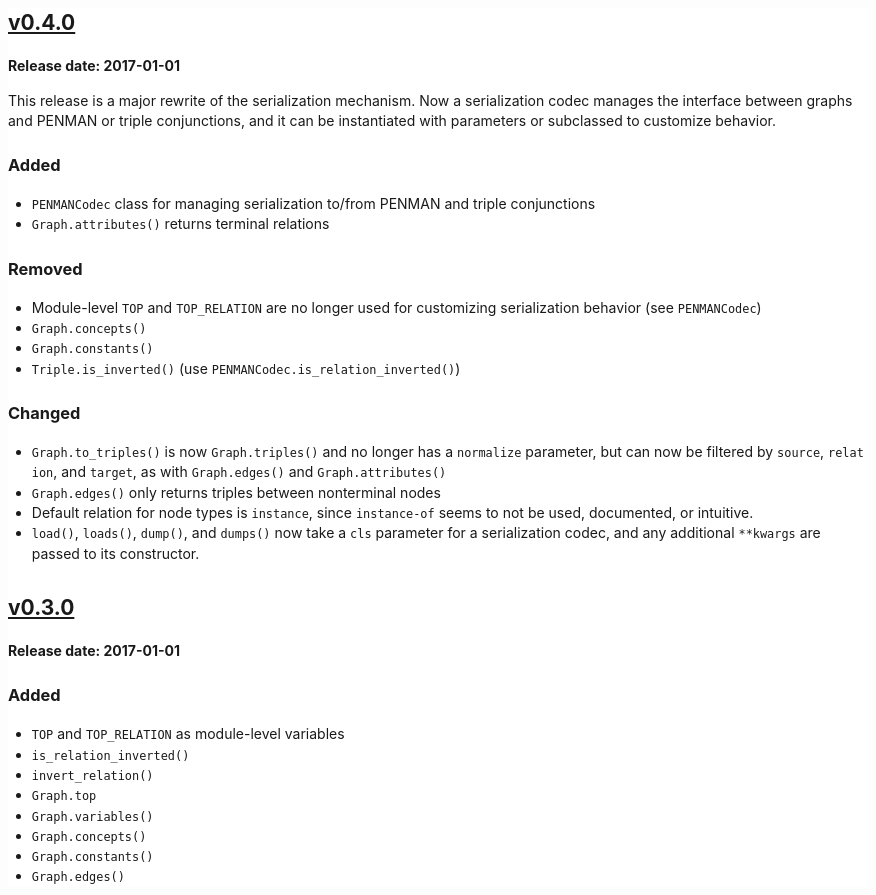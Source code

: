 
## [v0.4.0]

**Release date: 2017-01-01**

This release is a major rewrite of the serialization mechanism. Now a
serialization codec manages the interface between graphs and PENMAN or
triple conjunctions, and it can be instantiated with parameters or
subclassed to customize behavior.

### Added

* `PENMANCodec` class for managing serialization to/from PENMAN and
   triple conjunctions
* `Graph.attributes()` returns terminal relations

### Removed

* Module-level `TOP` and `TOP_RELATION` are no longer used for
  customizing serialization behavior (see `PENMANCodec`)
* `Graph.concepts()`
* `Graph.constants()`
* `Triple.is_inverted()` (use `PENMANCodec.is_relation_inverted()`)

### Changed

* `Graph.to_triples()` is now `Graph.triples()` and no longer has a
  `normalize` parameter, but can now be filtered by `source`,
  `relation`, and `target`, as with `Graph.edges()` and
  `Graph.attributes()`
* `Graph.edges()` only returns triples between nonterminal nodes
* Default relation for node types is `instance`, since `instance-of`
  seems to not be used, documented, or intuitive.
* `load()`, `loads()`, `dump()`, and `dumps()` now take a `cls`
  parameter for a serialization codec, and any additional `**kwargs`
  are passed to its constructor.


## [v0.3.0]

**Release date: 2017-01-01**

### Added

* `TOP` and `TOP_RELATION` as module-level variables
* `is_relation_inverted()`
* `invert_relation()`
* `Graph.top`
* `Graph.variables()`
* `Graph.concepts()`
* `Graph.constants()`
* `Graph.edges()`


[unreleased]: ../../tree/develop
[v0.1.0]: ../../releases/tag/v0.1.0
[v0.2.0]: ../../releases/tag/v0.2.0
[v0.3.0]: ../../releases/tag/v0.3.0
[v0.4.0]: ../../releases/tag/v0.4.0
[v0.5.0]: ../../releases/tag/v0.5.0
[v0.5.1]: ../../releases/tag/v0.5.1
[v0.6.0]: ../../releases/tag/v0.6.0
[v0.6.1]: ../../releases/tag/v0.6.1
[v0.6.2]: ../../releases/tag/v0.6.2
[v0.7.0]: ../../releases/tag/v0.7.0
[v0.7.1]: ../../releases/tag/v0.7.1
[v0.7.2]: ../../releases/tag/v0.7.2
[v0.8.0]: ../../releases/tag/v0.8.0
[v0.9.0]: ../../releases/tag/v0.9.0
[v0.9.1]: ../../releases/tag/v0.9.1
[v0.10.0]: ../../releases/tag/v0.10.0
[v0.11.0]: ../../releases/tag/v0.11.0
[v0.11.1]: ../../releases/tag/v0.11.1
[v0.12.0]: ../../releases/tag/v0.12.0
[v1.0.0]: ../../releases/tag/v1.0.0
[v1.1.0]: ../../releases/tag/v1.1.0
[v1.1.1]: ../../releases/tag/v1.1.1
[v1.2.0]: ../../releases/tag/v1.2.0
[v1.2.1]: ../../releases/tag/v1.2.1
[v1.2.2]: ../../releases/tag/v1.2.2
[v1.3.0]: ../../releases/tag/v1.3.0
[README]: README.md
[#4]: https://github.com/goodmami/penman/issues/4
[#6]: https://github.com/goodmami/penman/issues/6
[#9]: https://github.com/goodmami/penman/issues/9
[#13]: https://github.com/goodmami/penman/issues/13
[#14]: https://github.com/goodmami/penman/issues/14
[#15]: https://github.com/goodmami/penman/issues/15
[#16]: https://github.com/goodmami/penman/issues/16
[#17]: https://github.com/goodmami/penman/issues/17
[#19]: https://github.com/goodmami/penman/issues/19
[#20]: https://github.com/goodmami/penman/issues/20
[#21]: https://github.com/goodmami/penman/issues/21
[#22]: https://github.com/goodmami/penman/issues/22
[#23]: https://github.com/goodmami/penman/issues/23
[#25]: https://github.com/goodmami/penman/issues/25
[#26]: https://github.com/goodmami/penman/issues/26
[#27]: https://github.com/goodmami/penman/issues/27
[#29]: https://github.com/goodmami/penman/issues/29
[#31]: https://github.com/goodmami/penman/issues/31
[#32]: https://github.com/goodmami/penman/issues/32
[#34]: https://github.com/goodmami/penman/issues/34
[#35]: https://github.com/goodmami/penman/issues/35
[#37]: https://github.com/goodmami/penman/issues/37
[#39]: https://github.com/goodmami/penman/issues/39
[#40]: https://github.com/goodmami/penman/issues/40
[#41]: https://github.com/goodmami/penman/issues/41
[#42]: https://github.com/goodmami/penman/issues/42
[#43]: https://github.com/goodmami/penman/issues/43
[#44]: https://github.com/goodmami/penman/issues/44
[#45]: https://github.com/goodmami/penman/issues/45
[#47]: https://github.com/goodmami/penman/issues/47
[#48]: https://github.com/goodmami/penman/issues/48
[#50]: https://github.com/goodmami/penman/issues/50
[#52]: https://github.com/goodmami/penman/issues/52
[#53]: https://github.com/goodmami/penman/issues/53
[#55]: https://github.com/goodmami/penman/issues/55
[#60]: https://github.com/goodmami/penman/issues/60
[#61]: https://github.com/goodmami/penman/issues/61
[#62]: https://github.com/goodmami/penman/issues/62
[#63]: https://github.com/goodmami/penman/issues/63
[#65]: https://github.com/goodmami/penman/issues/65
[#66]: https://github.com/goodmami/penman/issues/66
[#67]: https://github.com/goodmami/penman/issues/67
[#69]: https://github.com/goodmami/penman/issues/69
[#70]: https://github.com/goodmami/penman/issues/70
[#71]: https://github.com/goodmami/penman/issues/71
[#72]: https://github.com/goodmami/penman/issues/72
[#74]: https://github.com/goodmami/penman/issues/74
[#75]: https://github.com/goodmami/penman/issues/75
[#76]: https://github.com/goodmami/penman/issues/76
[#77]: https://github.com/goodmami/penman/issues/77
[#78]: https://github.com/goodmami/penman/issues/78
[#79]: https://github.com/goodmami/penman/issues/79
[#80]: https://github.com/goodmami/penman/issues/80
[#81]: https://github.com/goodmami/penman/issues/81
[#84]: https://github.com/goodmami/penman/issues/84
[#85]: https://github.com/goodmami/penman/issues/85
[#87]: https://github.com/goodmami/penman/issues/87
[#89]: https://github.com/goodmami/penman/issues/89
[#90]: https://github.com/goodmami/penman/issues/90
[#92]: https://github.com/goodmami/penman/issues/92
[#93]: https://github.com/goodmami/penman/issues/93
[#95]: https://github.com/goodmami/penman/issues/95
[#99]: https://github.com/goodmami/penman/issues/99
[#109]: https://github.com/goodmami/penman/issues/109
[#122]: https://github.com/goodmami/penman/issues/122
[#123]: https://github.com/goodmami/penman/issues/123
[#124]: https://github.com/goodmami/penman/issues/124
[#125]: https://github.com/goodmami/penman/issues/125
[#126]: https://github.com/goodmami/penman/issues/126
[#131]: https://github.com/goodmami/penman/issues/131